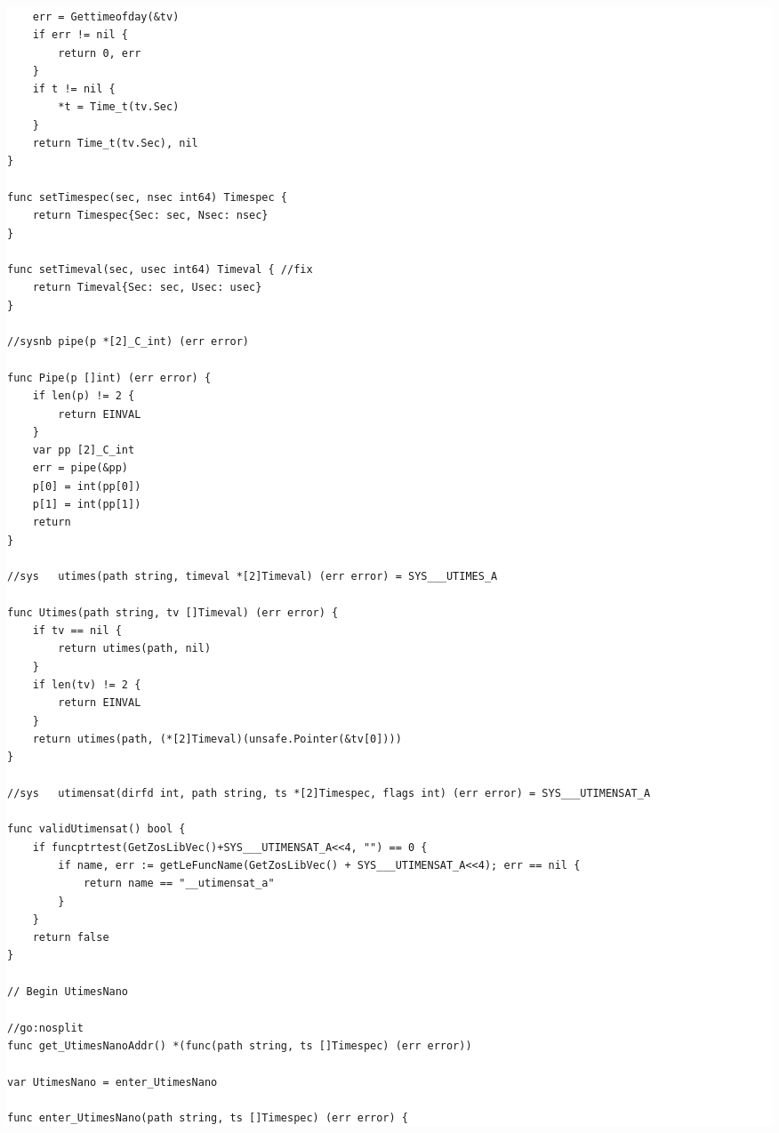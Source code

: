 ```
	err = Gettimeofday(&tv)
	if err != nil {
		return 0, err
	}
	if t != nil {
		*t = Time_t(tv.Sec)
	}
	return Time_t(tv.Sec), nil
}

func setTimespec(sec, nsec int64) Timespec {
	return Timespec{Sec: sec, Nsec: nsec}
}

func setTimeval(sec, usec int64) Timeval { //fix
	return Timeval{Sec: sec, Usec: usec}
}

//sysnb pipe(p *[2]_C_int) (err error)

func Pipe(p []int) (err error) {
	if len(p) != 2 {
		return EINVAL
	}
	var pp [2]_C_int
	err = pipe(&pp)
	p[0] = int(pp[0])
	p[1] = int(pp[1])
	return
}

//sys	utimes(path string, timeval *[2]Timeval) (err error) = SYS___UTIMES_A

func Utimes(path string, tv []Timeval) (err error) {
	if tv == nil {
		return utimes(path, nil)
	}
	if len(tv) != 2 {
		return EINVAL
	}
	return utimes(path, (*[2]Timeval)(unsafe.Pointer(&tv[0])))
}

//sys	utimensat(dirfd int, path string, ts *[2]Timespec, flags int) (err error) = SYS___UTIMENSAT_A

func validUtimensat() bool {
	if funcptrtest(GetZosLibVec()+SYS___UTIMENSAT_A<<4, "") == 0 {
		if name, err := getLeFuncName(GetZosLibVec() + SYS___UTIMENSAT_A<<4); err == nil {
			return name == "__utimensat_a"
		}
	}
	return false
}

// Begin UtimesNano

//go:nosplit
func get_UtimesNanoAddr() *(func(path string, ts []Timespec) (err error))

var UtimesNano = enter_UtimesNano

func enter_UtimesNano(path string, ts []Timespec) (err error) {
```